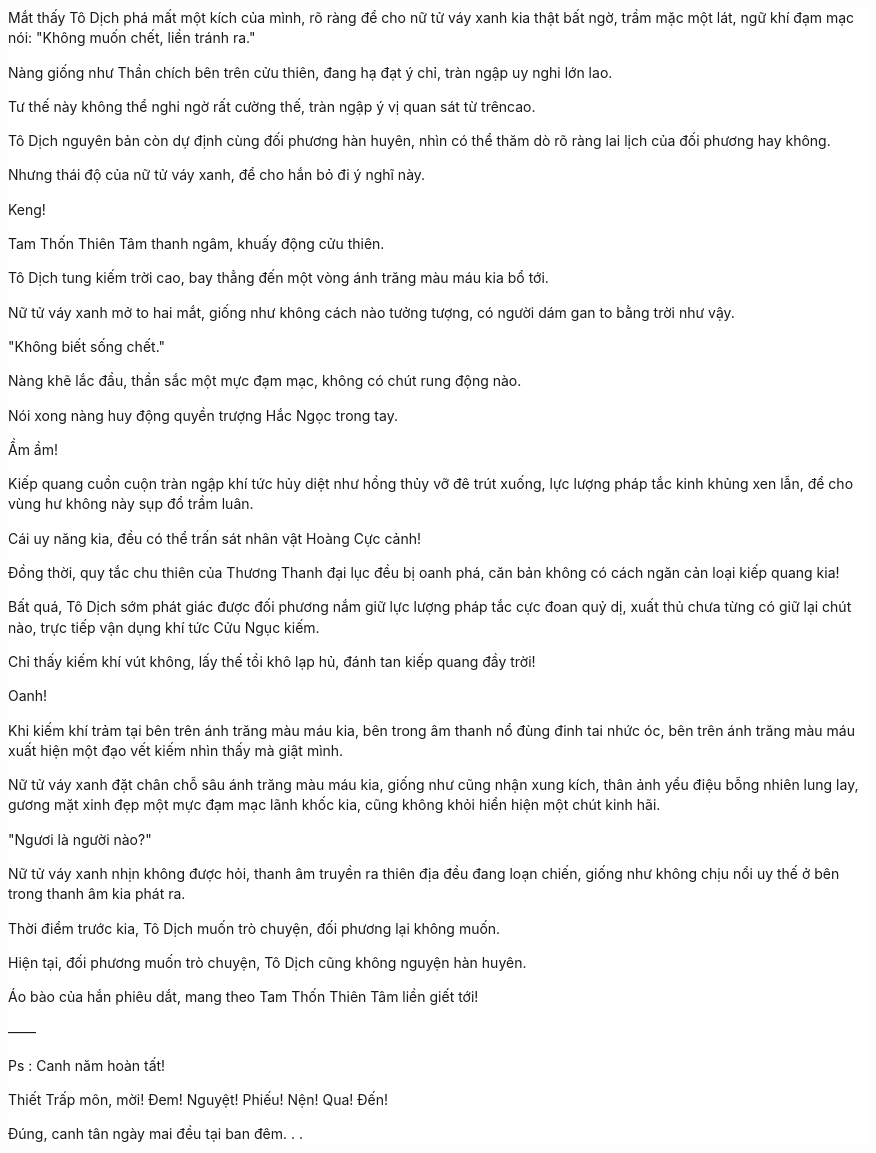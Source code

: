 Mắt thấy Tô Dịch phá mất một kích của mình, rõ ràng để cho nữ tử váy xanh kia thật bất ngờ, trầm mặc một lát, ngữ khí đạm mạc nói: "Không muốn chết, liền tránh ra."

Nàng giống như Thần chích bên trên cửu thiên, đang hạ đạt ý chỉ, tràn ngập uy nghi lớn lao.

Tư thế này không thể nghi ngờ rất cường thế, tràn ngập ý vị quan sát từ trêncao.

Tô Dịch nguyên bản còn dự định cùng đối phương hàn huyên, nhìn có thể thăm dò rõ ràng lai lịch của đối phương hay không.

Nhưng thái độ của nữ tử váy xanh, để cho hắn bỏ đi ý nghĩ này.

Keng!

Tam Thốn Thiên Tâm thanh ngâm, khuấy động cửu thiên.

Tô Dịch tung kiếm trời cao, bay thẳng đến một vòng ánh trăng màu máu kia bổ tới.

Nữ tử váy xanh mở to hai mắt, giống như không cách nào tưởng tượng, có người dám gan to bằng trời như vậy.

"Không biết sống chết."

Nàng khẽ lắc đầu, thần sắc một mực đạm mạc, không có chút rung động nào.

Nói xong nàng huy động quyền trượng Hắc Ngọc trong tay.

Ầm ầm!

Kiếp quang cuồn cuộn tràn ngập khí tức hủy diệt như hồng thủy vỡ đê trút xuống, lực lượng pháp tắc kinh khủng xen lẫn, để cho vùng hư không này sụp đổ trầm luân.

Cái uy năng kia, đều có thể trấn sát nhân vật Hoàng Cực cảnh!

Đồng thời, quy tắc chu thiên của Thương Thanh đại lục đều bị oanh phá, căn bản không có cách ngăn cản loại kiếp quang kia!

Bất quá, Tô Dịch sớm phát giác được đối phương nắm giữ lực lượng pháp tắc cực đoan quỷ dị, xuất thủ chưa từng có giữ lại chút nào, trực tiếp vận dụng khí tức Cửu Ngục kiếm.

Chỉ thấy kiếm khí vút không, lấy thế tồi khô lạp hủ, đánh tan kiếp quang đầy trời!

Oanh!

Khi kiếm khí trảm tại bên trên ánh trăng màu máu kia, bên trong âm thanh nổ đùng đinh tai nhức óc, bên trên ánh trăng màu máu xuất hiện một đạo vết kiếm nhìn thấy mà giật mình.

Nữ tử váy xanh đặt chân chỗ sâu ánh trăng màu máu kia, giống như cũng nhận xung kích, thân ảnh yểu điệu bỗng nhiên lung lay, gương mặt xinh đẹp một mực đạm mạc lãnh khốc kia, cũng không khỏi hiển hiện một chút kinh hãi.

"Ngươi là người nào?"

Nữ tử váy xanh nhịn không được hỏi, thanh âm truyền ra thiên địa đều đang loạn chiến, giống như không chịu nổi uy thế ở bên trong thanh âm kia phát ra.

Thời điểm trước kia, Tô Dịch muốn trò chuyện, đối phương lại không muốn.

Hiện tại, đối phương muốn trò chuyện, Tô Dịch cũng không nguyện hàn huyên.

Áo bào của hắn phiêu dắt, mang theo Tam Thốn Thiên Tâm liền giết tới!

——

Ps : Canh năm hoàn tất!

Thiết Trấp môn, mời! Đem! Nguyệt! Phiếu! Nện! Qua! Đến!

Đúng, canh tân ngày mai đều tại ban đêm. . .




